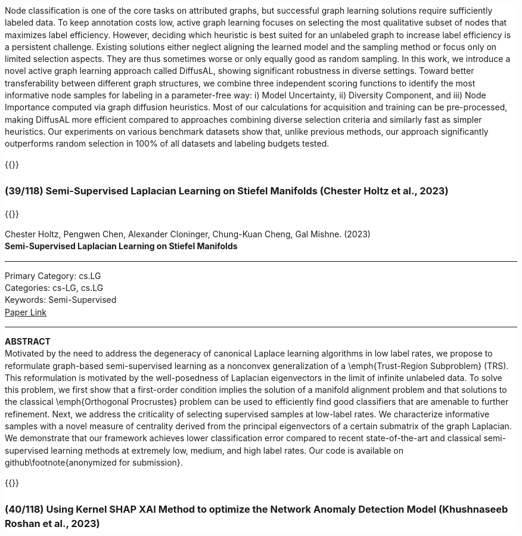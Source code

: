 Node classification is one of the core tasks on attributed graphs, but successful graph learning solutions require sufficiently labeled data. To keep annotation costs low, active graph learning focuses on selecting the most qualitative subset of nodes that maximizes label efficiency. However, deciding which heuristic is best suited for an unlabeled graph to increase label efficiency is a persistent challenge. Existing solutions either neglect aligning the learned model and the sampling method or focus only on limited selection aspects. They are thus sometimes worse or only equally good as random sampling. In this work, we introduce a novel active graph learning approach called DiffusAL, showing significant robustness in diverse settings. Toward better transferability between different graph structures, we combine three independent scoring functions to identify the most informative node samples for labeling in a parameter-free way: i) Model Uncertainty, ii) Diversity Component, and iii) Node Importance computed via graph diffusion heuristics. Most of our calculations for acquisition and training can be pre-processed, making DiffusAL more efficient compared to approaches combining diverse selection criteria and similarly fast as simpler heuristics. Our experiments on various benchmark datasets show that, unlike previous methods, our approach significantly outperforms random selection in 100% of all datasets and labeling budgets tested.

{{</citation>}}


### (39/118) Semi-Supervised Laplacian Learning on Stiefel Manifolds (Chester Holtz et al., 2023)

{{<citation>}}

Chester Holtz, Pengwen Chen, Alexander Cloninger, Chung-Kuan Cheng, Gal Mishne. (2023)  
**Semi-Supervised Laplacian Learning on Stiefel Manifolds**  

---
Primary Category: cs.LG  
Categories: cs-LG, cs.LG  
Keywords: Semi-Supervised  
[Paper Link](http://arxiv.org/abs/2308.00142v1)  

---


**ABSTRACT**  
Motivated by the need to address the degeneracy of canonical Laplace learning algorithms in low label rates, we propose to reformulate graph-based semi-supervised learning as a nonconvex generalization of a \emph{Trust-Region Subproblem} (TRS). This reformulation is motivated by the well-posedness of Laplacian eigenvectors in the limit of infinite unlabeled data. To solve this problem, we first show that a first-order condition implies the solution of a manifold alignment problem and that solutions to the classical \emph{Orthogonal Procrustes} problem can be used to efficiently find good classifiers that are amenable to further refinement. Next, we address the criticality of selecting supervised samples at low-label rates. We characterize informative samples with a novel measure of centrality derived from the principal eigenvectors of a certain submatrix of the graph Laplacian. We demonstrate that our framework achieves lower classification error compared to recent state-of-the-art and classical semi-supervised learning methods at extremely low, medium, and high label rates. Our code is available on github\footnote{anonymized for submission}.

{{</citation>}}


### (40/118) Using Kernel SHAP XAI Method to optimize the Network Anomaly Detection Model (Khushnaseeb Roshan et al., 2023)
